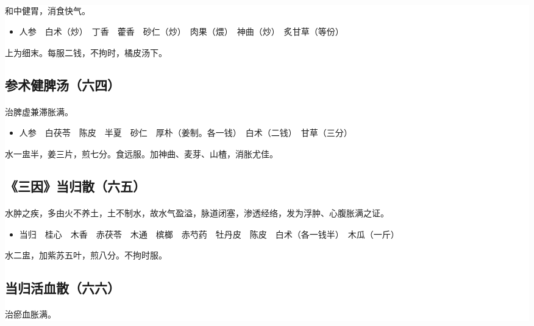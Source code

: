 和中健胃，消食快气。

+ 人参　白术（炒）　丁香　藿香　砂仁（炒）　肉果（煨）　神曲（炒）　炙甘草（等份）

上为细末。每服二钱，不拘时，橘皮汤下。

## 参术健脾汤（六四）

治脾虚兼滞胀满。

+ 人参　白茯苓　陈皮　半夏　砂仁　厚朴（姜制。各一钱）　白术（二钱）　甘草（三分）

水一盅半，姜三片，煎七分。食远服。加神曲、麦芽、山楂，消胀尤佳。

## 《三因》当归散（六五）

水肿之疾，多由火不养土，土不制水，故水气盈溢，脉道闭塞，渗透经络，发为浮肿、心腹胀满之证。

+ 当归　桂心　木香　赤茯苓　木通　槟榔　赤芍药　牡丹皮　陈皮　白术（各一钱半）　木瓜（一斤）

水二盅，加紫苏五叶，煎八分。不拘时服。

## 当归活血散（六六）

治瘀血胀满。

